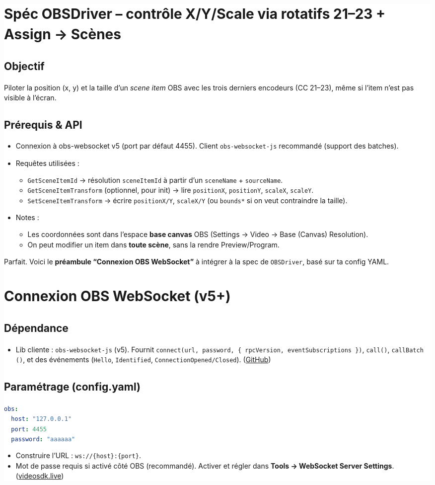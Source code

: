 
# Spéc OBSDriver – contrôle X/Y/Scale via rotatifs 21–23 + Assign → Scènes

## Objectif

Piloter la position (x, y) et la taille d’un *scene item* OBS avec les trois derniers encodeurs (CC 21–23), même si l’item n’est pas visible à l’écran.

## Prérequis & API

* Connexion à obs-websocket v5 (port par défaut 4455). Client `obs-websocket-js` recommandé (support des batches).
* Requêtes utilisées :

  * `GetSceneItemId` → résolution `sceneItemId` à partir d’un `sceneName` + `sourceName`. 
  * `GetSceneItemTransform` (optionnel, pour init) → lire `positionX`, `positionY`, `scaleX`, `scaleY`. 
  * `SetSceneItemTransform` → écrire `positionX/Y`, `scaleX/Y` (ou `bounds*` si on veut contraindre la taille). 
* Notes :

  * Les coordonnées sont dans l’espace **base canvas** OBS (Settings → Video → Base (Canvas) Resolution).
  * On peut modifier un item dans **toute scène**, sans la rendre Preview/Program.


Parfait. Voici le **préambule “Connexion OBS WebSocket”** à intégrer à la spec de `OBSDriver`, basé sur ta config YAML.

# Connexion OBS WebSocket (v5+)

## Dépendance

* Lib cliente : `obs-websocket-js` (v5). Fournit `connect(url, password, { rpcVersion, eventSubscriptions })`, `call()`, `callBatch()`, et des événements (`Hello`, `Identified`, `ConnectionOpened/Closed`). ([GitHub][1])

## Paramétrage (config.yaml)

```yaml
obs:
  host: "127.0.0.1"
  port: 4455
  password: "aaaaaa"
```

* Construire l’URL : `ws://{host}:{port}`.
* Mot de passe requis si activé côté OBS (recommandé). Activer et régler dans **Tools → WebSocket Server Settings**. ([videosdk.live][2])


[1]: https://github.com/obs-websocket-community-projects/obs-websocket-js "GitHub - obs-websocket-community-projects/obs-websocket-js: Consumes https://github.com/obsproject/obs-websocket"
[2]: https://www.videosdk.live/developer-hub/websocket/obs-websocket "How to Setup and Use OBS WebSocket?"
[3]: https://gist.github.com/tt2468/59390b99e7841b28f56dffb3dd622ec9 "obs-websocket API v5.0.0 - GitHub Gist"